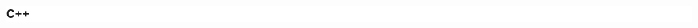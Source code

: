 </procedure>

<procedure switcher-key="C++">
<b>C++</b>

<video src="" width="900" mini-player="true" />

<br/>

<compare first-title="Pseudocode" second-title="C++">

```c++
// Declaration
queueType queueName;

// Initialization
queueType queueName = {value1, value2, value3, ...};

// Accessing an element
queueName[index];

// Assigning a value to an element
queueName[index] = value;

// Adding an element
queueName.push(value);

// Removing an element
queueName.pop();

// Getting the size of the queue
queueName.size();

// Checking if the queue is empty
queueName.empty();

// Checking if the queue contains a value
std::find(queueName.begin(), queueName.end(), value) != queueName.end();
    
// Clearing the queue
queueName.clear();
```

```c++
#include <iostream>
#include <queue>
#include <algorithm>

int main() {
    std::queue<int> queue;
    queue.push(1);
    queue.push(2);
    queue.push(3);
    queue.push(4);
    queue.push(5);
    std::cout << queue.front() << std::endl;
    queue.front() = 10;
    std::cout << queue.front() << std::endl;
    queue.push(6);
    std::cout << queue.back() << std::endl;
    queue.pop();
    std::cout << queue.size() << std::endl;
    std::cout << std::boolalpha << queue.empty() << std::endl;
    std::cout << std::boolalpha << std::find(queue.begin(), queue.end(), 3) != queue.end() << std::endl;
    queue.pop();
    queue.pop();
```

[//]: # (Alt image for java)
[//]: # (![java collections]&#40;https://media.geeksforgeeks.org/wp-content/cdn-uploads/20210315172345/Java-Collections-Framework-Hierarchy.png&#41;)
[//]: # (Alt image for python)